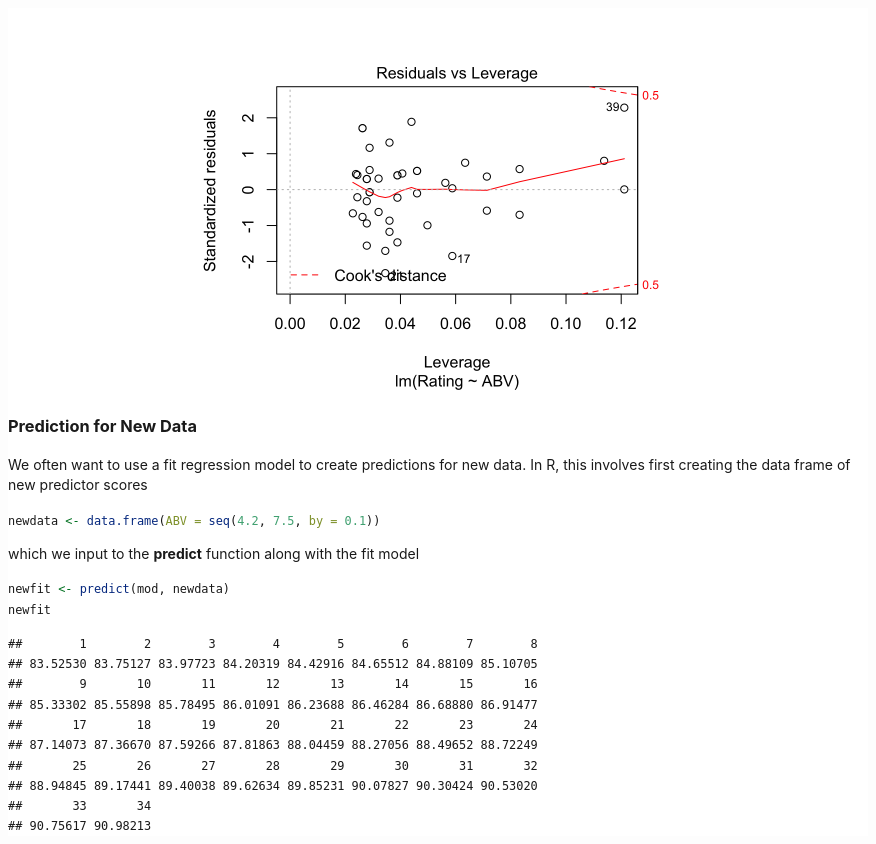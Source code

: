 <img src="04-LinReg_files/figure-html/unnamed-chunk-11-4.png" width="480" style="display: block; margin: auto;" />


### Prediction for New Data

We often want to use a fit regression model to create predictions for new data. In R, this involves first creating the data frame of new predictor scores

```r
newdata <- data.frame(ABV = seq(4.2, 7.5, by = 0.1))
```
which we input to the **predict** function along with the fit model

```r
newfit <- predict(mod, newdata)
newfit
```

```
##        1        2        3        4        5        6        7        8 
## 83.52530 83.75127 83.97723 84.20319 84.42916 84.65512 84.88109 85.10705 
##        9       10       11       12       13       14       15       16 
## 85.33302 85.55898 85.78495 86.01091 86.23688 86.46284 86.68880 86.91477 
##       17       18       19       20       21       22       23       24 
## 87.14073 87.36670 87.59266 87.81863 88.04459 88.27056 88.49652 88.72249 
##       25       26       27       28       29       30       31       32 
## 88.94845 89.17441 89.40038 89.62634 89.85231 90.07827 90.30424 90.53020 
##       33       34 
## 90.75617 90.98213
```
